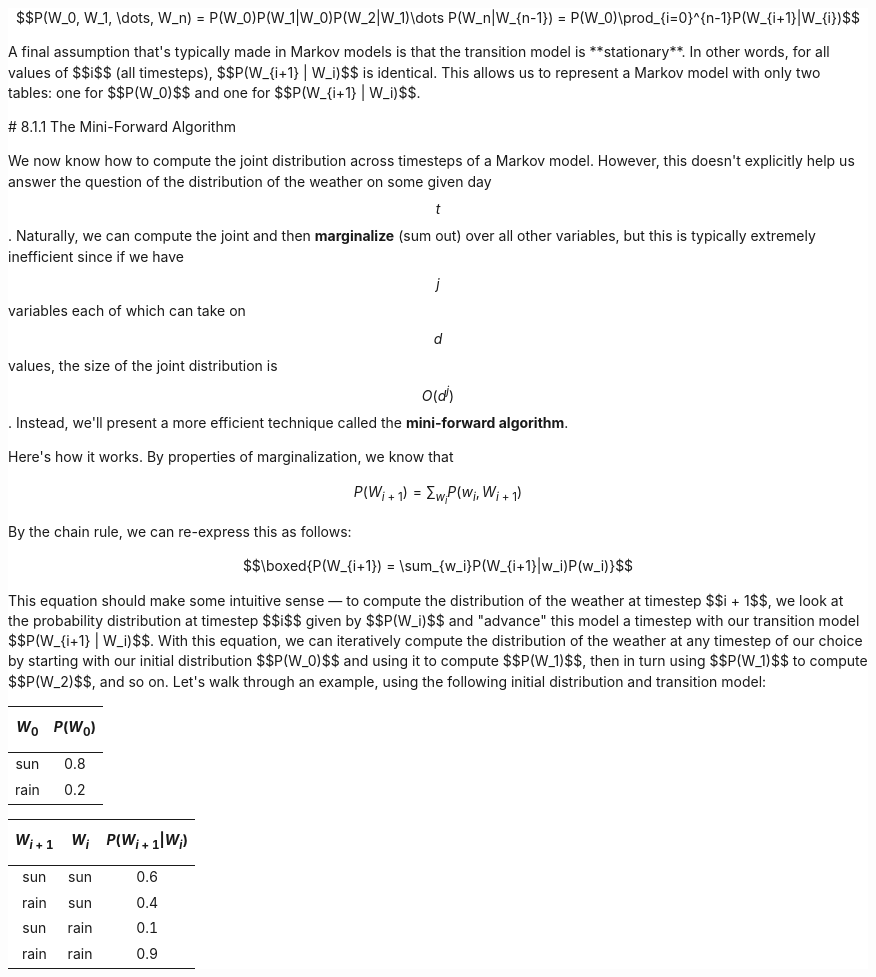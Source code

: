 $$P(W_0, W_1, \dots, W_n) = P(W_0)P(W_1|W_0)P(W_2|W_1)\dots P(W_n|W_{n-1}) = P(W_0)\prod_{i=0}^{n-1}P(W_{i+1}|W_{i})$$

<p>
</p>
A final assumption that's typically made in Markov models is that the transition model is **stationary**. In other words, for all values of $$i$$ (all timesteps), $$P(W_{i+1} | W_i)$$ is identical. This allows us to represent a Markov model with only two tables: one for $$P(W_0)$$ and one for $$P(W_{i+1} | W_i)$$.
<p>
</p>
# 8.1.1 The Mini-Forward Algorithm

We now know how to compute the joint distribution across timesteps of a Markov model. However, this doesn't explicitly help us answer the question of the distribution of the weather on some given day $$t$$. Naturally, we can compute the joint and then **marginalize** (sum out) over all other variables, but this is typically extremely inefficient since if we have $$j$$ variables each of which can take on $$d$$ values, the size of the joint distribution is $$O(d^j)$$. Instead, we'll present a more efficient technique called the **mini-forward algorithm**.

Here's how it works. By properties of marginalization, we know that

$$P(W_{i+1}) = \sum_{w_i}P(w_i, W_{i+1})$$

By the chain rule, we can re-express this as follows:

<p>
</p>

$$\boxed{P(W_{i+1}) = \sum_{w_i}P(W_{i+1}|w_i)P(w_i)}$$

<p>
</p>
This equation should make some intuitive sense — to compute the distribution of the weather at timestep $$i + 1$$, we look at the probability distribution at timestep $$i$$ given by $$P(W_i)$$ and "advance" this model a timestep with our transition model $$P(W_{i+1} | W_i)$$. With this equation, we can iteratively compute the distribution of the weather at any timestep of our choice by starting with our initial distribution $$P(W_0)$$ and using it to compute $$P(W_1)$$, then in turn using $$P(W_1)$$ to compute $$P(W_2)$$, and so on. Let's walk through an example, using the following initial distribution and transition model:

| $$ W_0 $$ | $$ P(W_0) $$ |
| :-------: | :----------: |
|    sun    |     0.8      |
|   rain    |     0.2      |

| $$ W_{i+1} $$ | $$ W_i $$ | $$ P(W_{i+1} \| W_i) $$ |
| :------------: | :-------: | :----------------------: |
|      sun       |    sun    |           0.6            |
|      rain      |    sun    |           0.4            |
|      sun       |   rain    |           0.1            |
|      rain      |   rain    |           0.9            |
